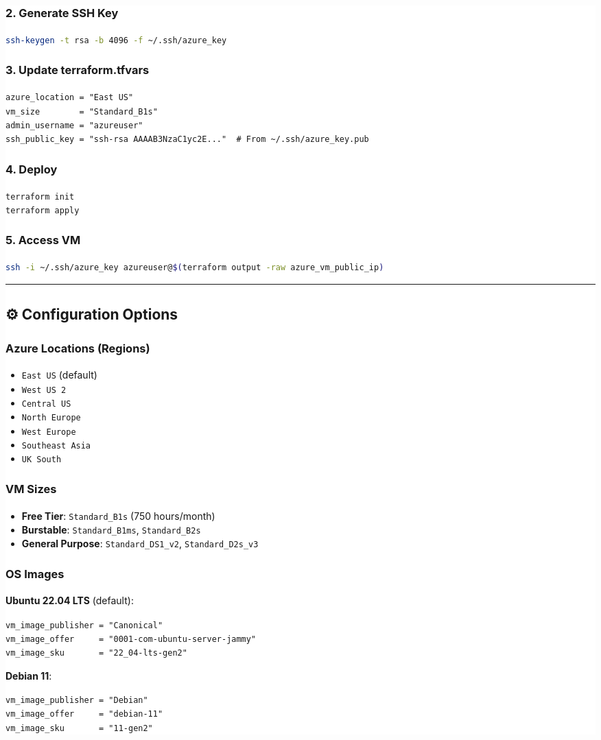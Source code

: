 ### 2. Generate SSH Key
```bash
ssh-keygen -t rsa -b 4096 -f ~/.ssh/azure_key
```

### 3. Update terraform.tfvars
```hcl
azure_location = "East US"
vm_size        = "Standard_B1s"
admin_username = "azureuser"
ssh_public_key = "ssh-rsa AAAAB3NzaC1yc2E..."  # From ~/.ssh/azure_key.pub
```

### 4. Deploy
```bash
terraform init
terraform apply
```

### 5. Access VM
```bash
ssh -i ~/.ssh/azure_key azureuser@$(terraform output -raw azure_vm_public_ip)
```

---

## ⚙️ Configuration Options

### Azure Locations (Regions)
- `East US` (default)
- `West US 2`
- `Central US`
- `North Europe`
- `West Europe`
- `Southeast Asia`
- `UK South`

### VM Sizes
- **Free Tier**: `Standard_B1s` (750 hours/month)
- **Burstable**: `Standard_B1ms`, `Standard_B2s`
- **General Purpose**: `Standard_DS1_v2`, `Standard_D2s_v3`

### OS Images
**Ubuntu 22.04 LTS** (default):
```hcl
vm_image_publisher = "Canonical"
vm_image_offer     = "0001-com-ubuntu-server-jammy"
vm_image_sku       = "22_04-lts-gen2"
```

**Debian 11**:
```hcl
vm_image_publisher = "Debian"
vm_image_offer     = "debian-11"
vm_image_sku       = "11-gen2"
```
